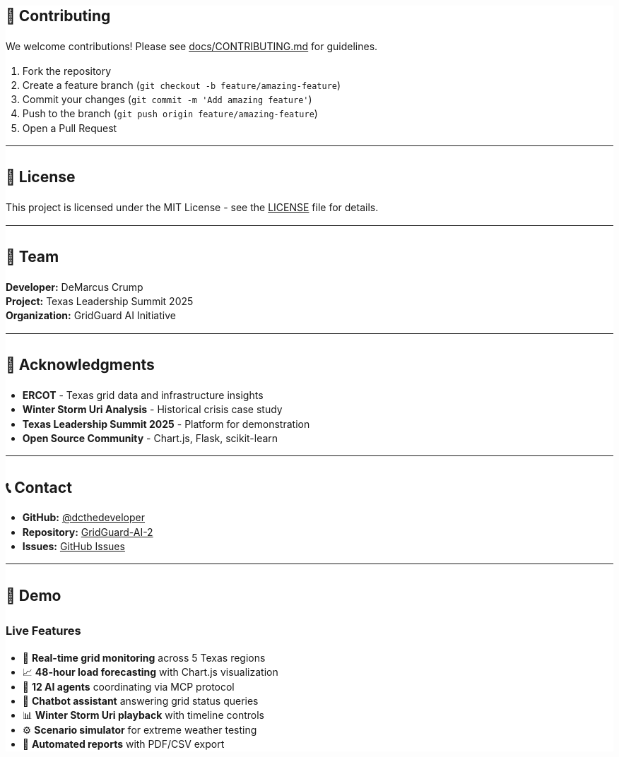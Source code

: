 ## 🤝 Contributing

We welcome contributions! Please see [docs/CONTRIBUTING.md](docs/CONTRIBUTING.md) for guidelines.

1. Fork the repository
2. Create a feature branch (`git checkout -b feature/amazing-feature`)
3. Commit your changes (`git commit -m 'Add amazing feature'`)
4. Push to the branch (`git push origin feature/amazing-feature`)
5. Open a Pull Request

---

## 📜 License

This project is licensed under the MIT License - see the [LICENSE](LICENSE) file for details.

---

## 👥 Team

**Developer:** DeMarcus Crump  
**Project:** Texas Leadership Summit 2025  
**Organization:** GridGuard AI Initiative  

---

## 🙏 Acknowledgments

- **ERCOT** - Texas grid data and infrastructure insights
- **Winter Storm Uri Analysis** - Historical crisis case study
- **Texas Leadership Summit 2025** - Platform for demonstration
- **Open Source Community** - Chart.js, Flask, scikit-learn

---

## 📞 Contact

- **GitHub:** [@dcthedeveloper](https://github.com/dcthedeveloper)
- **Repository:** [GridGuard-AI-2](https://github.com/dcthedeveloper/GridGuard-AI-2)
- **Issues:** [GitHub Issues](https://github.com/dcthedeveloper/GridGuard-AI-2/issues)

---

## 🌟 Demo

### Live Features
- 🔴 **Real-time grid monitoring** across 5 Texas regions
- 📈 **48-hour load forecasting** with Chart.js visualization
- 🤖 **12 AI agents** coordinating via MCP protocol
- 💬 **Chatbot assistant** answering grid status queries
- 📊 **Winter Storm Uri playback** with timeline controls
- ⚙️ **Scenario simulator** for extreme weather testing
- 📄 **Automated reports** with PDF/CSV export
